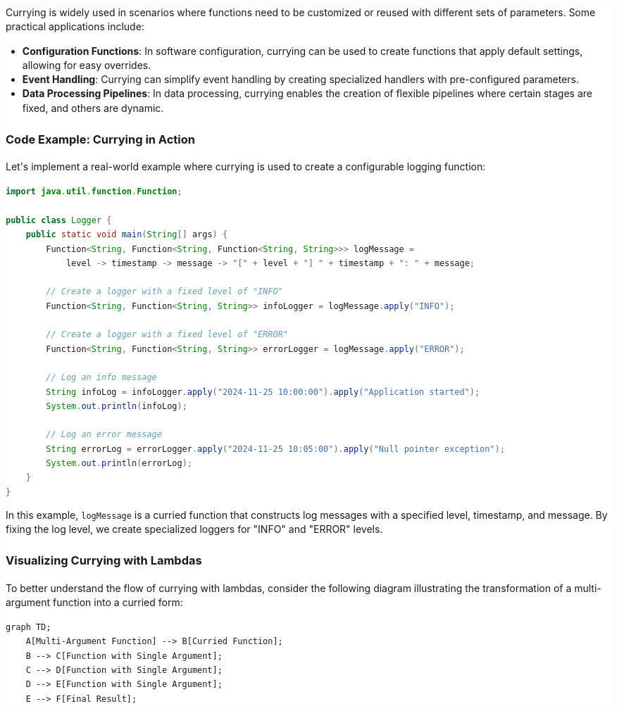 Currying is widely used in scenarios where functions need to be customized or reused with different sets of parameters. Some practical applications include:

- **Configuration Functions**: In software configuration, currying can be used to create functions that apply default settings, allowing for easy overrides.
- **Event Handling**: Currying can simplify event handling by creating specialized handlers with pre-configured parameters.
- **Data Processing Pipelines**: In data processing, currying enables the creation of flexible pipelines where certain stages are fixed, and others are dynamic.

### Code Example: Currying in Action

Let's implement a real-world example where currying is used to create a configurable logging function:

```java
import java.util.function.Function;

public class Logger {
    public static void main(String[] args) {
        Function<String, Function<String, Function<String, String>>> logMessage =
            level -> timestamp -> message -> "[" + level + "] " + timestamp + ": " + message;

        // Create a logger with a fixed level of "INFO"
        Function<String, Function<String, String>> infoLogger = logMessage.apply("INFO");

        // Create a logger with a fixed level of "ERROR"
        Function<String, Function<String, String>> errorLogger = logMessage.apply("ERROR");

        // Log an info message
        String infoLog = infoLogger.apply("2024-11-25 10:00:00").apply("Application started");
        System.out.println(infoLog);

        // Log an error message
        String errorLog = errorLogger.apply("2024-11-25 10:05:00").apply("Null pointer exception");
        System.out.println(errorLog);
    }
}
```

In this example, `logMessage` is a curried function that constructs log messages with a specified level, timestamp, and message. By fixing the log level, we create specialized loggers for "INFO" and "ERROR" levels.

### Visualizing Currying with Lambdas

To better understand the flow of currying with lambdas, consider the following diagram illustrating the transformation of a multi-argument function into a curried form:

```mermaid
graph TD;
    A[Multi-Argument Function] --> B[Curried Function];
    B --> C[Function with Single Argument];
    C --> D[Function with Single Argument];
    D --> E[Function with Single Argument];
    E --> F[Final Result];
```
